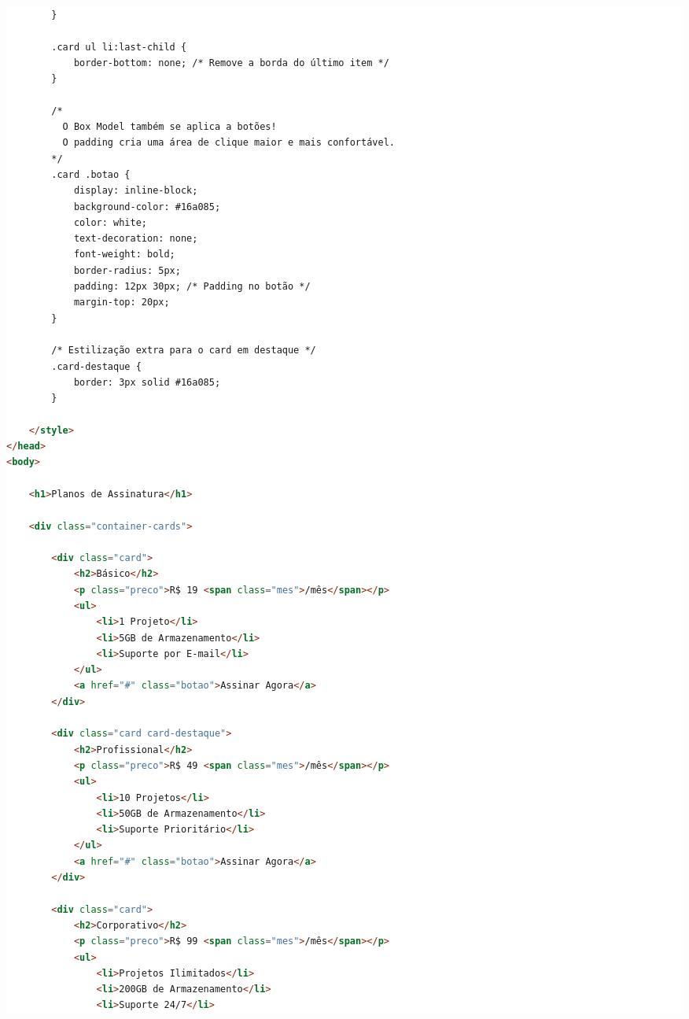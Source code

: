 ```html
        }

        .card ul li:last-child {
            border-bottom: none; /* Remove a borda do último item */
        }

        /*
          O Box Model também se aplica a botões!
          O padding cria uma área de clique maior e mais confortável.
        */
        .card .botao {
            display: inline-block;
            background-color: #16a085;
            color: white;
            text-decoration: none;
            font-weight: bold;
            border-radius: 5px;
            padding: 12px 30px; /* Padding no botão */
            margin-top: 20px;
        }

        /* Estilização extra para o card em destaque */
        .card-destaque {
            border: 3px solid #16a085;
        }
        
    </style>
</head>
<body>

    <h1>Planos de Assinatura</h1>

    <div class="container-cards">
        
        <div class="card">
            <h2>Básico</h2>
            <p class="preco">R$ 19 <span class="mes">/mês</span></p>
            <ul>
                <li>1 Projeto</li>
                <li>5GB de Armazenamento</li>
                <li>Suporte por E-mail</li>
            </ul>
            <a href="#" class="botao">Assinar Agora</a>
        </div>

        <div class="card card-destaque">
            <h2>Profissional</h2>
            <p class="preco">R$ 49 <span class="mes">/mês</span></p>
            <ul>
                <li>10 Projetos</li>
                <li>50GB de Armazenamento</li>
                <li>Suporte Prioritário</li>
            </ul>
            <a href="#" class="botao">Assinar Agora</a>
        </div>

        <div class="card">
            <h2>Corporativo</h2>
            <p class="preco">R$ 99 <span class="mes">/mês</span></p>
            <ul>
                <li>Projetos Ilimitados</li>
                <li>200GB de Armazenamento</li>
                <li>Suporte 24/7</li>
```